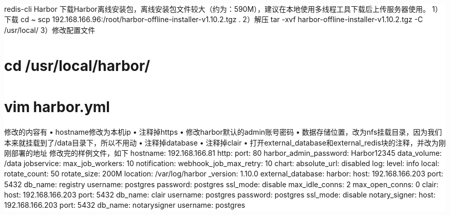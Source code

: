 redis-cli 
Harbor
下载Harbor离线安装包，离线安装包文件较大（约为：590M），建议在本地使用多线程工具下载后上传服务器使用。
1）下载
cd ~
scp 192.168.166.96:/root/harbor-offline-installer-v1.10.2.tgz .
2）解压
tar -xvf harbor-offline-installer-v1.10.2.tgz -C /usr/local/
3）修改配置文件
# cd /usr/local/harbor/
# vim harbor.yml 
修改的内容有
• hostname修改为本机ip
• 注释掉https
• 修改harbor默认的admin账号密码
• 数据存储位置，改为nfs挂载目录，因为我们本来就挂载到了/data目录下，所以不用动
• 注释掉database
• 注释掉clair
• 打开external_database和external_redis块的注释，并改为刚刚部署的地址
修改完的样例文件，如下
hostname: 192.168.166.81
http:
  port: 80
harbor_admin_password: Harbor12345
data_volume: /data
jobservice:
  max_job_workers: 10
notification:
  webhook_job_max_retry: 10
chart:
  absolute_url: disabled
log:
  level: info
  local:
    rotate_count: 50
    rotate_size: 200M
    location: /var/log/harbor
_version: 1.10.0
external_database:
  harbor:
    host: 192.168.166.203
    port: 5432
    db_name: registry
    username: postgres
    password: postgres
    ssl_mode: disable
    max_idle_conns: 2
    max_open_conns: 0
  clair:
    host: 192.168.166.203
    port: 5432
    db_name: clair
    username: postgres
    password: postgres
    ssl_mode: disable
  notary_signer:
    host: 192.168.166.203
    port: 5432
    db_name: notarysigner
    username: postgres